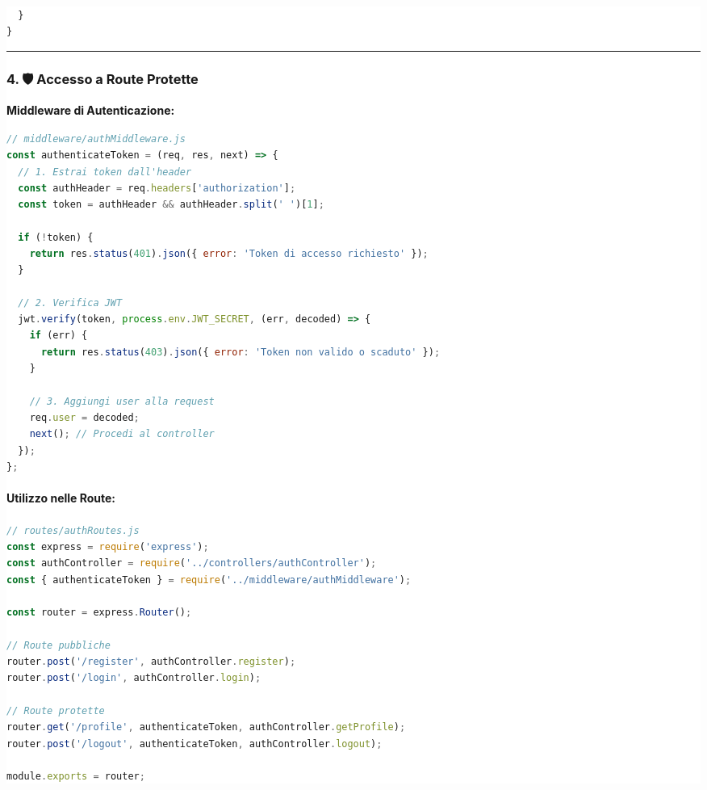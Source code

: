 ```javascript
  }
}
```

---

### 4. 🛡️ Accesso a Route Protette

**Middleware di Autenticazione:**

```javascript
// middleware/authMiddleware.js
const authenticateToken = (req, res, next) => {
  // 1. Estrai token dall'header
  const authHeader = req.headers['authorization'];
  const token = authHeader && authHeader.split(' ')[1];

  if (!token) {
    return res.status(401).json({ error: 'Token di accesso richiesto' });
  }

  // 2. Verifica JWT
  jwt.verify(token, process.env.JWT_SECRET, (err, decoded) => {
    if (err) {
      return res.status(403).json({ error: 'Token non valido o scaduto' });
    }

    // 3. Aggiungi user alla request
    req.user = decoded;
    next(); // Procedi al controller
  });
};
```

#### Utilizzo nelle Route:

```javascript
// routes/authRoutes.js
const express = require('express');
const authController = require('../controllers/authController');
const { authenticateToken } = require('../middleware/authMiddleware');

const router = express.Router();

// Route pubbliche
router.post('/register', authController.register);
router.post('/login', authController.login);

// Route protette
router.get('/profile', authenticateToken, authController.getProfile);
router.post('/logout', authenticateToken, authController.logout);

module.exports = router;
```
